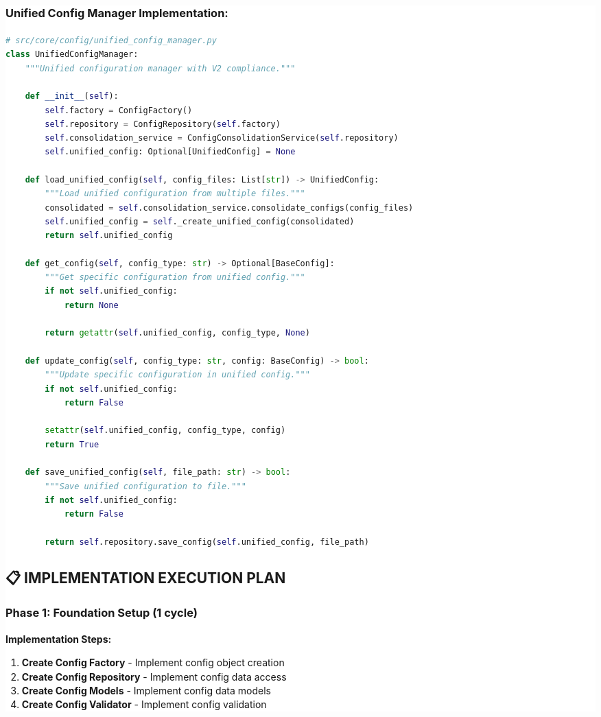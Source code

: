 ### **Unified Config Manager Implementation:**
```python
# src/core/config/unified_config_manager.py
class UnifiedConfigManager:
    """Unified configuration manager with V2 compliance."""
    
    def __init__(self):
        self.factory = ConfigFactory()
        self.repository = ConfigRepository(self.factory)
        self.consolidation_service = ConfigConsolidationService(self.repository)
        self.unified_config: Optional[UnifiedConfig] = None
    
    def load_unified_config(self, config_files: List[str]) -> UnifiedConfig:
        """Load unified configuration from multiple files."""
        consolidated = self.consolidation_service.consolidate_configs(config_files)
        self.unified_config = self._create_unified_config(consolidated)
        return self.unified_config
    
    def get_config(self, config_type: str) -> Optional[BaseConfig]:
        """Get specific configuration from unified config."""
        if not self.unified_config:
            return None
        
        return getattr(self.unified_config, config_type, None)
    
    def update_config(self, config_type: str, config: BaseConfig) -> bool:
        """Update specific configuration in unified config."""
        if not self.unified_config:
            return False
        
        setattr(self.unified_config, config_type, config)
        return True
    
    def save_unified_config(self, file_path: str) -> bool:
        """Save unified configuration to file."""
        if not self.unified_config:
            return False
        
        return self.repository.save_config(self.unified_config, file_path)
```

## 📋 **IMPLEMENTATION EXECUTION PLAN**

### **Phase 1: Foundation Setup (1 cycle)**
**Implementation Steps:**
1. **Create Config Factory** - Implement config object creation
2. **Create Config Repository** - Implement config data access
3. **Create Config Models** - Implement config data models
4. **Create Config Validator** - Implement config validation
